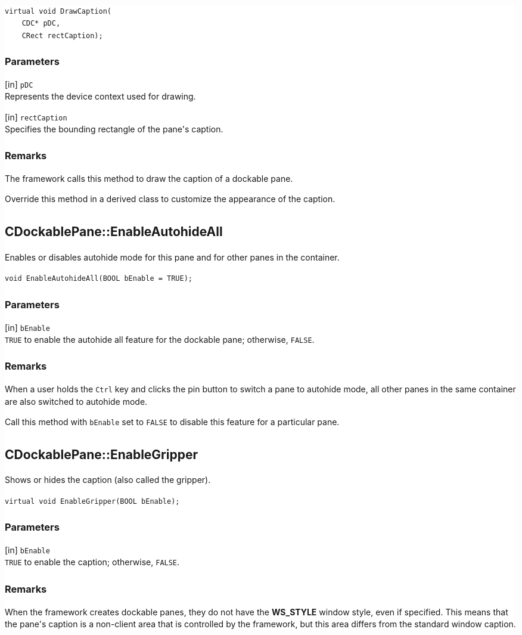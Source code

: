 ```  
virtual void DrawCaption(
    CDC* pDC,  
    CRect rectCaption);
```  
  
### Parameters  
 [in] `pDC`  
 Represents the device context used for drawing.  
  
 [in] `rectCaption`  
 Specifies the bounding rectangle of the pane's caption.  
  
### Remarks  
 The framework calls this method to draw the caption of a dockable pane.  
  
 Override this method in a derived class to customize the appearance of the caption.  
  
##  <a name="enableautohideall"></a>  CDockablePane::EnableAutohideAll  
 Enables or disables autohide mode for this pane and for other panes in the container.  
  
```  
void EnableAutohideAll(BOOL bEnable = TRUE);
```  
  
### Parameters  
 [in] `bEnable`  
 `TRUE` to enable the autohide all feature for the dockable pane; otherwise, `FALSE`.  
  
### Remarks  
 When a user holds the `Ctrl` key and clicks the pin button to switch a pane to autohide mode, all other panes in the same container are also switched to autohide mode.  
  
 Call this method with `bEnable` set to `FALSE` to disable this feature for a particular pane.  
  
##  <a name="enablegripper"></a>  CDockablePane::EnableGripper  
 Shows or hides the caption (also called the gripper).  
  
```  
virtual void EnableGripper(BOOL bEnable);
```  
  
### Parameters  
 [in] `bEnable`  
 `TRUE` to enable the caption; otherwise, `FALSE`.  
  
### Remarks  
 When the framework creates dockable panes, they do not have the **WS_STYLE** window style, even if specified. This means that the pane's caption is a non-client area that is controlled by the framework, but this area differs from the standard window caption.  
  